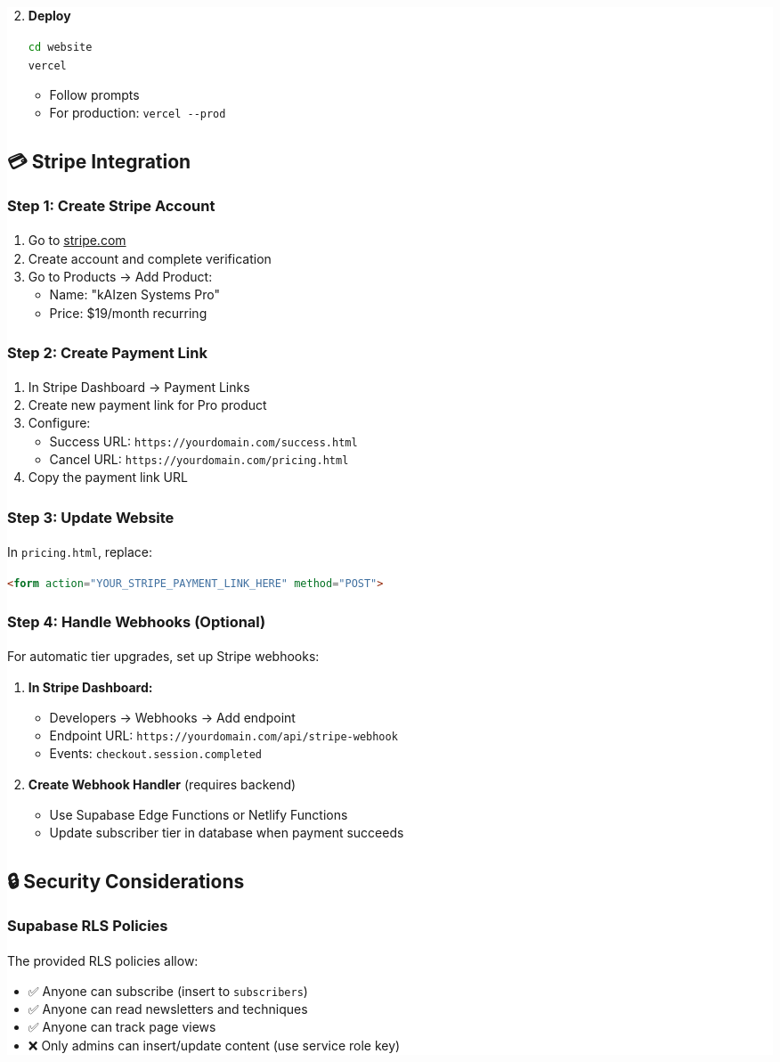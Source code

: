 2. **Deploy**
   ```bash
   cd website
   vercel
   ```
   
   - Follow prompts
   - For production: `vercel --prod`

## 💳 Stripe Integration

### Step 1: Create Stripe Account

1. Go to [stripe.com](https://stripe.com)
2. Create account and complete verification
3. Go to Products → Add Product:
   - Name: "kAIzen Systems Pro"
   - Price: $19/month recurring

### Step 2: Create Payment Link

1. In Stripe Dashboard → Payment Links
2. Create new payment link for Pro product
3. Configure:
   - Success URL: `https://yourdomain.com/success.html`
   - Cancel URL: `https://yourdomain.com/pricing.html`
4. Copy the payment link URL

### Step 3: Update Website

In `pricing.html`, replace:
```html
<form action="YOUR_STRIPE_PAYMENT_LINK_HERE" method="POST">
```

### Step 4: Handle Webhooks (Optional)

For automatic tier upgrades, set up Stripe webhooks:

1. **In Stripe Dashboard:**
   - Developers → Webhooks → Add endpoint
   - Endpoint URL: `https://yourdomain.com/api/stripe-webhook`
   - Events: `checkout.session.completed`

2. **Create Webhook Handler** (requires backend)
   - Use Supabase Edge Functions or Netlify Functions
   - Update subscriber tier in database when payment succeeds

## 🔒 Security Considerations

### Supabase RLS Policies

The provided RLS policies allow:
- ✅ Anyone can subscribe (insert to `subscribers`)
- ✅ Anyone can read newsletters and techniques
- ✅ Anyone can track page views
- ❌ Only admins can insert/update content (use service role key)
